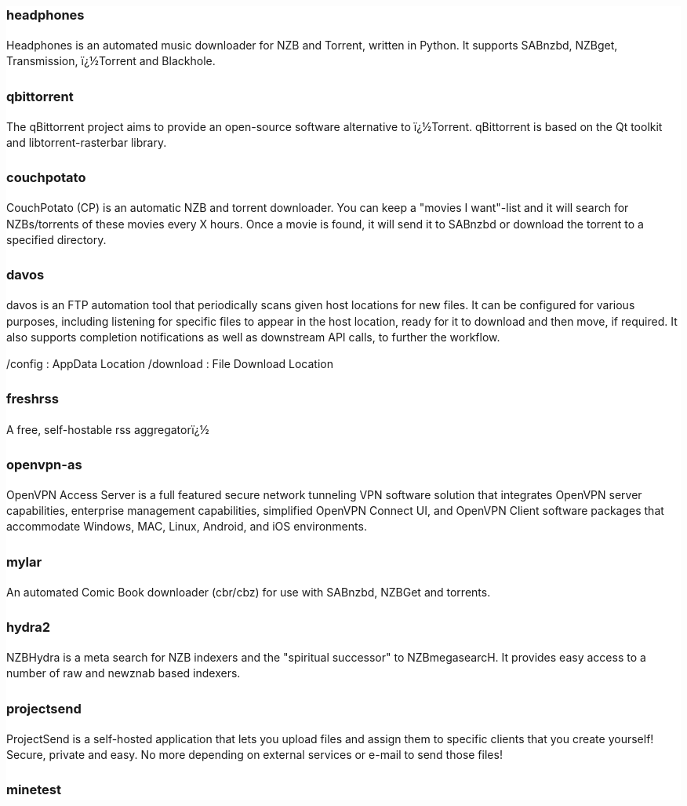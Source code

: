 ### headphones

Headphones is an automated music downloader for NZB and Torrent, written in Python. It supports SABnzbd, NZBget, Transmission, ï¿½Torrent and Blackhole.

### qbittorrent

The qBittorrent project aims to provide an open-source software alternative to ï¿½Torrent. qBittorrent is based on the Qt toolkit and libtorrent-rasterbar library.

### couchpotato

CouchPotato (CP) is an automatic NZB and torrent downloader. You can keep a "movies I want"-list and it will search for NZBs/torrents of these movies every X hours. Once a movie is found, it will send it to SABnzbd or download the torrent to a specified directory.

### davos

davos is an FTP automation tool that periodically scans given host locations for new files. It can be configured for various purposes, including listening for specific files to appear in the host location, ready for it to download and then move, if required. It also supports completion notifications as well as downstream API calls, to further the workflow.

/config : AppData Location
/download : File Download Location

### freshrss

A free, self-hostable rss aggregatorï¿½

### openvpn-as

OpenVPN Access Server is a full featured secure network tunneling VPN software solution that integrates OpenVPN server capabilities, enterprise management capabilities, simplified OpenVPN Connect UI, and OpenVPN Client software packages that accommodate Windows, MAC, Linux, Android, and iOS environments.

### mylar

An automated Comic Book downloader (cbr/cbz) for use with SABnzbd, NZBGet and torrents.

### hydra2

NZBHydra is a meta search for NZB indexers and the "spiritual successor" to NZBmegasearcH. It provides easy access to a number of raw and newznab based indexers.

### projectsend

ProjectSend is a self-hosted application that lets you upload files and assign them to specific clients that you create yourself! Secure, private and easy. No more depending on external services or e-mail to send those files!
  
### minetest
